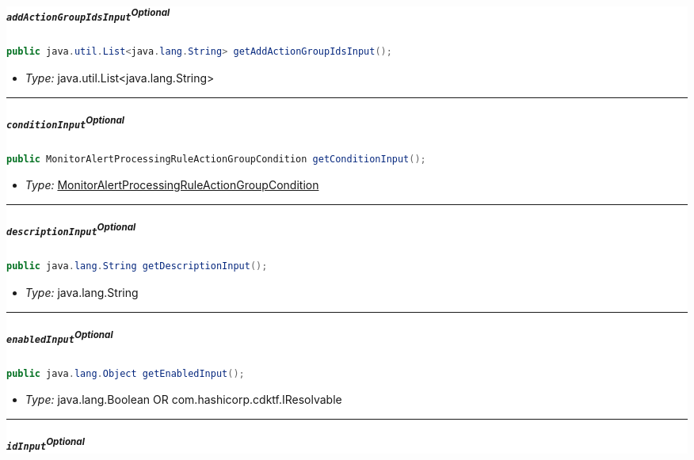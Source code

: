 
##### `addActionGroupIdsInput`<sup>Optional</sup> <a name="addActionGroupIdsInput" id="@cdktf/provider-azurerm.monitorAlertProcessingRuleActionGroup.MonitorAlertProcessingRuleActionGroup.property.addActionGroupIdsInput"></a>

```java
public java.util.List<java.lang.String> getAddActionGroupIdsInput();
```

- *Type:* java.util.List<java.lang.String>

---

##### `conditionInput`<sup>Optional</sup> <a name="conditionInput" id="@cdktf/provider-azurerm.monitorAlertProcessingRuleActionGroup.MonitorAlertProcessingRuleActionGroup.property.conditionInput"></a>

```java
public MonitorAlertProcessingRuleActionGroupCondition getConditionInput();
```

- *Type:* <a href="#@cdktf/provider-azurerm.monitorAlertProcessingRuleActionGroup.MonitorAlertProcessingRuleActionGroupCondition">MonitorAlertProcessingRuleActionGroupCondition</a>

---

##### `descriptionInput`<sup>Optional</sup> <a name="descriptionInput" id="@cdktf/provider-azurerm.monitorAlertProcessingRuleActionGroup.MonitorAlertProcessingRuleActionGroup.property.descriptionInput"></a>

```java
public java.lang.String getDescriptionInput();
```

- *Type:* java.lang.String

---

##### `enabledInput`<sup>Optional</sup> <a name="enabledInput" id="@cdktf/provider-azurerm.monitorAlertProcessingRuleActionGroup.MonitorAlertProcessingRuleActionGroup.property.enabledInput"></a>

```java
public java.lang.Object getEnabledInput();
```

- *Type:* java.lang.Boolean OR com.hashicorp.cdktf.IResolvable

---

##### `idInput`<sup>Optional</sup> <a name="idInput" id="@cdktf/provider-azurerm.monitorAlertProcessingRuleActionGroup.MonitorAlertProcessingRuleActionGroup.property.idInput"></a>
